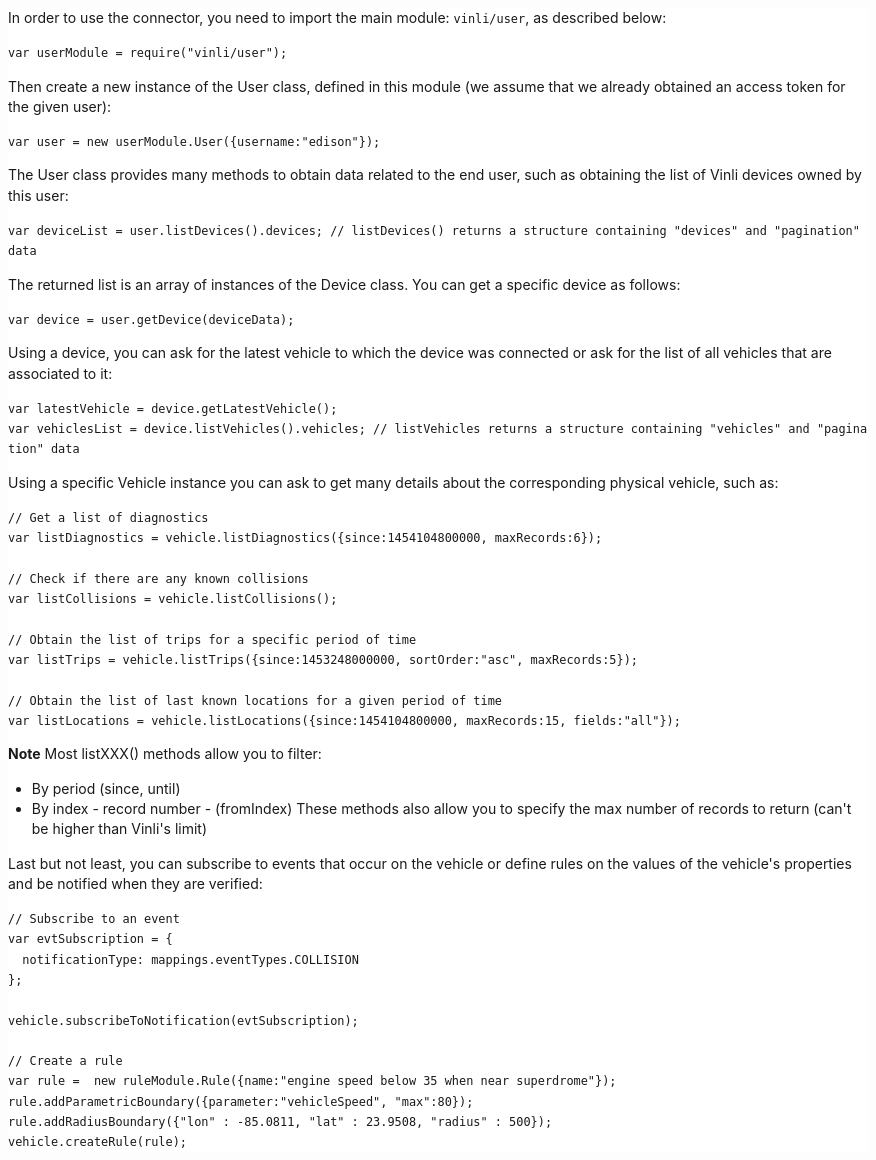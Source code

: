 In order to use the connector, you need to import the main module: ```vinli/user```, as described below:
```
var userModule = require("vinli/user");
```
Then create a new instance of the User class, defined in this module (we assume that we already obtained an access token for the given user):
```
var user = new userModule.User({username:"edison"});  
```
The User class provides many methods to obtain data related to the end user, such as obtaining the list of Vinli devices owned by this user:
```
var deviceList = user.listDevices().devices; // listDevices() returns a structure containing "devices" and "pagination" data
```
The returned list is an array of instances of the Device class. You can get a specific device as follows:
```
var device = user.getDevice(deviceData);
```
Using a device, you can ask for the latest vehicle to which the device was connected or ask for the list of all vehicles that are associated to it:
```
var latestVehicle = device.getLatestVehicle();
var vehiclesList = device.listVehicles().vehicles; // listVehicles returns a structure containing "vehicles" and "pagination" data
```
Using a specific Vehicle instance you can ask to get many details about the corresponding physical vehicle, such as:
```
// Get a list of diagnostics
var listDiagnostics = vehicle.listDiagnostics({since:1454104800000, maxRecords:6});

// Check if there are any known collisions
var listCollisions = vehicle.listCollisions();

// Obtain the list of trips for a specific period of time
var listTrips = vehicle.listTrips({since:1453248000000, sortOrder:"asc", maxRecords:5});

// Obtain the list of last known locations for a given period of time
var listLocations = vehicle.listLocations({since:1454104800000, maxRecords:15, fields:"all"});
```
**Note** Most listXXX() methods allow you to filter:
- By period (since, until)
- By index - record number - (fromIndex)
These methods also allow you to specify the max number of records to return (can't be higher than Vinli's limit)  

Last but not least, you can subscribe to events that occur on the vehicle or define rules on the values of the vehicle's properties and be notified when they are verified:
```
// Subscribe to an event
var evtSubscription = {
  notificationType: mappings.eventTypes.COLLISION
};
      
vehicle.subscribeToNotification(evtSubscription);

// Create a rule
var rule =  new ruleModule.Rule({name:"engine speed below 35 when near superdrome"});
rule.addParametricBoundary({parameter:"vehicleSpeed", "max":80});
rule.addRadiusBoundary({"lon" : -85.0811, "lat" : 23.9508, "radius" : 500});
vehicle.createRule(rule);
```
